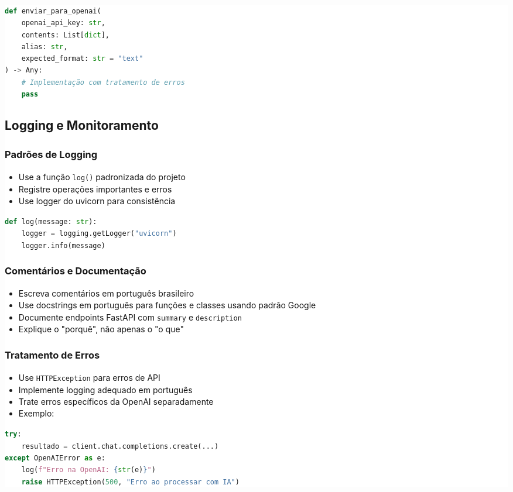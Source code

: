```python
def enviar_para_openai(
    openai_api_key: str,
    contents: List[dict],
    alias: str,
    expected_format: str = "text"
) -> Any:
    # Implementação com tratamento de erros
    pass
```

## Logging e Monitoramento

### Padrões de Logging

- Use a função `log()` padronizada do projeto
- Registre operações importantes e erros
- Use logger do uvicorn para consistência

```python
def log(message: str):
    logger = logging.getLogger("uvicorn")
    logger.info(message)
```

### Comentários e Documentação

- Escreva comentários em português brasileiro
- Use docstrings em português para funções e classes usando padrão Google
- Documente endpoints FastAPI com `summary` e `description`
- Explique o "porquê", não apenas o "o que"

### Tratamento de Erros

- Use `HTTPException` para erros de API
- Implemente logging adequado em português
- Trate erros específicos da OpenAI separadamente
- Exemplo:

```python
try:
    resultado = client.chat.completions.create(...)
except OpenAIError as e:
    log(f"Erro na OpenAI: {str(e)}")
    raise HTTPException(500, "Erro ao processar com IA")
```
